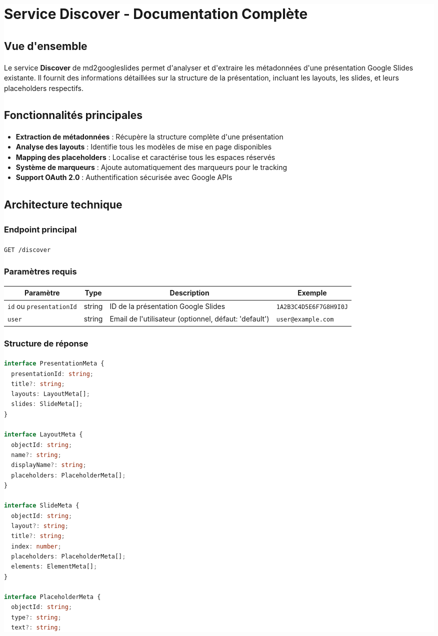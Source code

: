 # Service Discover - Documentation Complète

## Vue d'ensemble

Le service **Discover** de md2googleslides permet d'analyser et d'extraire les métadonnées d'une présentation Google Slides existante. Il fournit des informations détaillées sur la structure de la présentation, incluant les layouts, les slides, et leurs placeholders respectifs.

## Fonctionnalités principales

- **Extraction de métadonnées** : Récupère la structure complète d'une présentation
- **Analyse des layouts** : Identifie tous les modèles de mise en page disponibles
- **Mapping des placeholders** : Localise et caractérise tous les espaces réservés
- **Système de marqueurs** : Ajoute automatiquement des marqueurs pour le tracking
- **Support OAuth 2.0** : Authentification sécurisée avec Google APIs

## Architecture technique

### Endpoint principal

```
GET /discover
```

### Paramètres requis

| Paramètre | Type | Description | Exemple |
|-----------|------|-------------|---------|
| `id` ou `presentationId` | string | ID de la présentation Google Slides | `1A2B3C4D5E6F7G8H9I0J` |
| `user` | string | Email de l'utilisateur (optionnel, défaut: 'default') | `user@example.com` |

### Structure de réponse

```typescript
interface PresentationMeta {
  presentationId: string;
  title?: string;
  layouts: LayoutMeta[];
  slides: SlideMeta[];
}

interface LayoutMeta {
  objectId: string;
  name?: string;
  displayName?: string;
  placeholders: PlaceholderMeta[];
}

interface SlideMeta {
  objectId: string;
  layout?: string;
  title?: string;
  index: number;
  placeholders: PlaceholderMeta[];
  elements: ElementMeta[];
}

interface PlaceholderMeta {
  objectId: string;
  type?: string;
  text?: string;
```